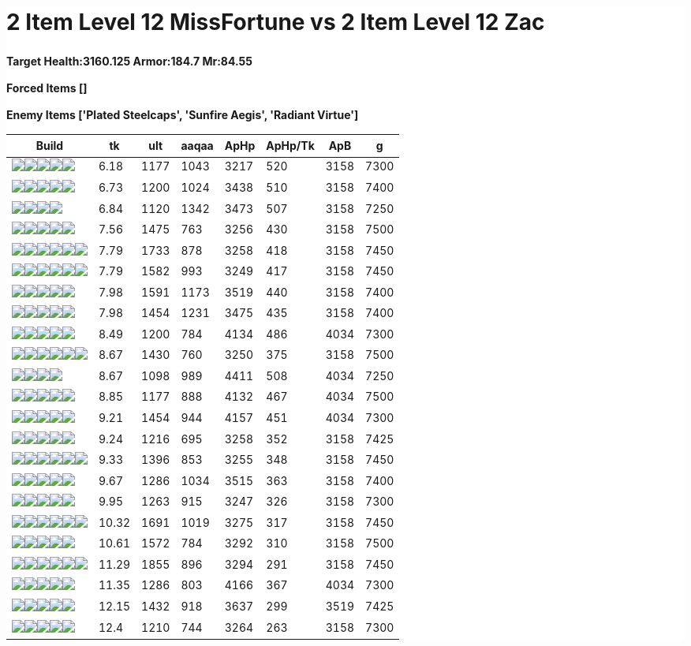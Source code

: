























# 2 Item Level 12 MissFortune vs 2 Item Level 12 Zac

**Target Health:3160.125 Armor:184.7 Mr:84.55**


**Forced Items []**


**Enemy Items ['Plated Steelcaps', 'Sunfire Aegis', 'Radiant Virtue']**




Build | tk | ult | aaqaa |ApHp | ApHp/Tk | ApB | g
-|-|-|-|-|-|-|-
![](/item/6672.png)![](/item/3124.png)![](/item/1001.png)![](/item/1055.png)![](/item/1036.png)|6.18|1177|1043|3217|520|3158|7300
![](/item/6672.png)![](/item/3153.png)![](/item/1001.png)![](/item/1055.png)![](/item/1036.png)|6.73|1200|1024|3438|510|3158|7400
![](/item/3124.png)![](/item/3153.png)![](/item/1001.png)![](/item/1055.png)|6.84|1120|1342|3473|507|3158|7250
![](/item/6672.png)![](/item/6675.png)![](/item/1001.png)![](/item/1055.png)![](/item/1036.png)|7.56|1475|763|3256|430|3158|7500
![](/item/6672.png)![](/item/3036.png)![](/item/1001.png)![](/item/1055.png)![](/item/1036.png)![](/item/1036.png)|7.79|1733|878|3258|418|3158|7450
![](/item/6672.png)![](/item/3033.png)![](/item/1001.png)![](/item/1055.png)![](/item/1036.png)![](/item/1036.png)|7.79|1582|993|3249|417|3158|7450
![](/item/3153.png)![](/item/3036.png)![](/item/1001.png)![](/item/1055.png)![](/item/1036.png)|7.98|1591|1173|3519|440|3158|7400
![](/item/3153.png)![](/item/3033.png)![](/item/1001.png)![](/item/1055.png)![](/item/1036.png)|7.98|1454|1231|3475|435|3158|7400
![](/item/6672.png)![](/item/3091.png)![](/item/1001.png)![](/item/1055.png)![](/item/1036.png)|8.49|1200|784|4134|486|4034|7300
![](/item/6672.png)![](/item/3006.png)![](/item/1055.png)![](/item/1038.png)![](/item/1038.png)![](/item/1036.png)|8.67|1430|760|3250|375|3158|7500
![](/item/3153.png)![](/item/3091.png)![](/item/1001.png)![](/item/1055.png)|8.67|1098|989|4411|508|4034|7250
![](/item/3124.png)![](/item/3091.png)![](/item/1001.png)![](/item/1055.png)![](/item/1036.png)|8.85|1177|888|4132|467|4034|7500
![](/item/3033.png)![](/item/3091.png)![](/item/1001.png)![](/item/1055.png)![](/item/1036.png)|9.21|1454|944|4157|451|4034|7300
![](/item/6672.png)![](/item/3046.png)![](/item/1001.png)![](/item/1055.png)![](/item/1037.png)|9.24|1216|695|3258|352|3158|7425
![](/item/6672.png)![](/item/3095.png)![](/item/1001.png)![](/item/1055.png)![](/item/1036.png)![](/item/1036.png)|9.33|1396|853|3255|348|3158|7450
![](/item/3153.png)![](/item/3095.png)![](/item/1001.png)![](/item/1055.png)![](/item/1036.png)|9.67|1286|1034|3515|363|3158|7400
![](/item/3124.png)![](/item/3095.png)![](/item/1001.png)![](/item/1055.png)![](/item/1036.png)|9.95|1263|915|3247|326|3158|7300
![](/item/3095.png)![](/item/3033.png)![](/item/1001.png)![](/item/1055.png)![](/item/1036.png)![](/item/1036.png)|10.32|1691|1019|3275|317|3158|7450
![](/item/3095.png)![](/item/6675.png)![](/item/1001.png)![](/item/1055.png)![](/item/1036.png)|10.61|1572|784|3292|310|3158|7500
![](/item/3095.png)![](/item/3036.png)![](/item/1001.png)![](/item/1055.png)![](/item/1036.png)![](/item/1036.png)|11.29|1855|896|3294|291|3158|7450
![](/item/3095.png)![](/item/3091.png)![](/item/1001.png)![](/item/1055.png)![](/item/1036.png)|11.35|1286|803|4166|367|4034|7300
![](/item/3095.png)![](/item/6609.png)![](/item/1001.png)![](/item/1055.png)![](/item/1037.png)|12.15|1432|918|3637|299|3519|7425
![](/item/3115.png)![](/item/3095.png)![](/item/1001.png)![](/item/1055.png)![](/item/1036.png)|12.4|1210|744|3264|263|3158|7300
